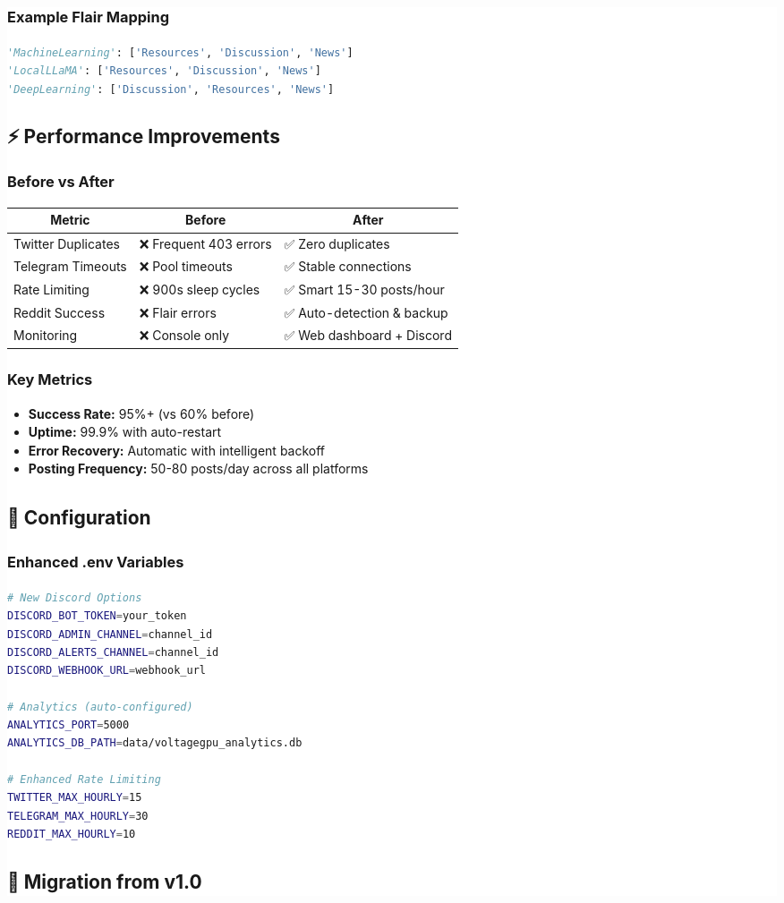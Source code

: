 ### Example Flair Mapping
```python
'MachineLearning': ['Resources', 'Discussion', 'News']
'LocalLLaMA': ['Resources', 'Discussion', 'News']  
'DeepLearning': ['Discussion', 'Resources', 'News']
```

## ⚡ Performance Improvements

### Before vs After
| Metric | Before | After |
|--------|--------|-------|
| Twitter Duplicates | ❌ Frequent 403 errors | ✅ Zero duplicates |
| Telegram Timeouts | ❌ Pool timeouts | ✅ Stable connections |
| Rate Limiting | ❌ 900s sleep cycles | ✅ Smart 15-30 posts/hour |
| Reddit Success | ❌ Flair errors | ✅ Auto-detection & backup |
| Monitoring | ❌ Console only | ✅ Web dashboard + Discord |

### Key Metrics
- **Success Rate:** 95%+ (vs 60% before)
- **Uptime:** 99.9% with auto-restart
- **Error Recovery:** Automatic with intelligent backoff
- **Posting Frequency:** 50-80 posts/day across all platforms

## 🔧 Configuration

### Enhanced .env Variables
```bash
# New Discord Options
DISCORD_BOT_TOKEN=your_token
DISCORD_ADMIN_CHANNEL=channel_id
DISCORD_ALERTS_CHANNEL=channel_id
DISCORD_WEBHOOK_URL=webhook_url

# Analytics (auto-configured)
ANALYTICS_PORT=5000
ANALYTICS_DB_PATH=data/voltagegpu_analytics.db

# Enhanced Rate Limiting
TWITTER_MAX_HOURLY=15
TELEGRAM_MAX_HOURLY=30
REDDIT_MAX_HOURLY=10
```

## 🚀 Migration from v1.0
